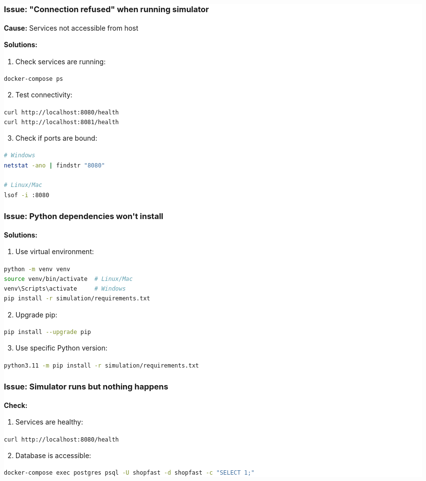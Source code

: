 ### Issue: "Connection refused" when running simulator

**Cause:** Services not accessible from host

**Solutions:**

1. Check services are running:
```bash
docker-compose ps
```

2. Test connectivity:
```bash
curl http://localhost:8080/health
curl http://localhost:8081/health
```

3. Check if ports are bound:
```bash
# Windows
netstat -ano | findstr "8080"

# Linux/Mac
lsof -i :8080
```

### Issue: Python dependencies won't install

**Solutions:**

1. Use virtual environment:
```bash
python -m venv venv
source venv/bin/activate  # Linux/Mac
venv\Scripts\activate     # Windows
pip install -r simulation/requirements.txt
```

2. Upgrade pip:
```bash
pip install --upgrade pip
```

3. Use specific Python version:
```bash
python3.11 -m pip install -r simulation/requirements.txt
```

### Issue: Simulator runs but nothing happens

**Check:**

1. Services are healthy:
```bash
curl http://localhost:8080/health
```

2. Database is accessible:
```bash
docker-compose exec postgres psql -U shopfast -d shopfast -c "SELECT 1;"
```
